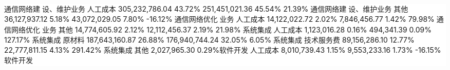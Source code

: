 通信网络建
设、维护业务
人工成本
305,232,786.04
43.72%
251,451,021.36
45.54%
21.39%
通信网络建
设、维护业务
其他
36,127,937.12
5.18%
43,072,029.05
7.80%
-16.12%
通信网络优化
业务
人工成本
14,122,022.72
2.02%
7,846,456.77
1.42%
79.98%
通信网络优化
业务
其他
14,774,605.92
2.12%
12,112,456.37
2.19%
21.98%
系统集成
人工成本
1,123,016.28
0.16%
494,341.39
0.09%
127.17%
系统集成
原材料
187,643,160.87
26.88%
176,940,744.24
32.05%
6.05%
系统集成
技术服务费
89,156,286.10
12.77%
22,777,811.15
4.13%
291.42%
系统集成
其他
2,027,965.30
0.29%软件开发
人工成本
8,010,739.43
1.15%
9,553,233.16
1.73%
-16.15%
软件开发